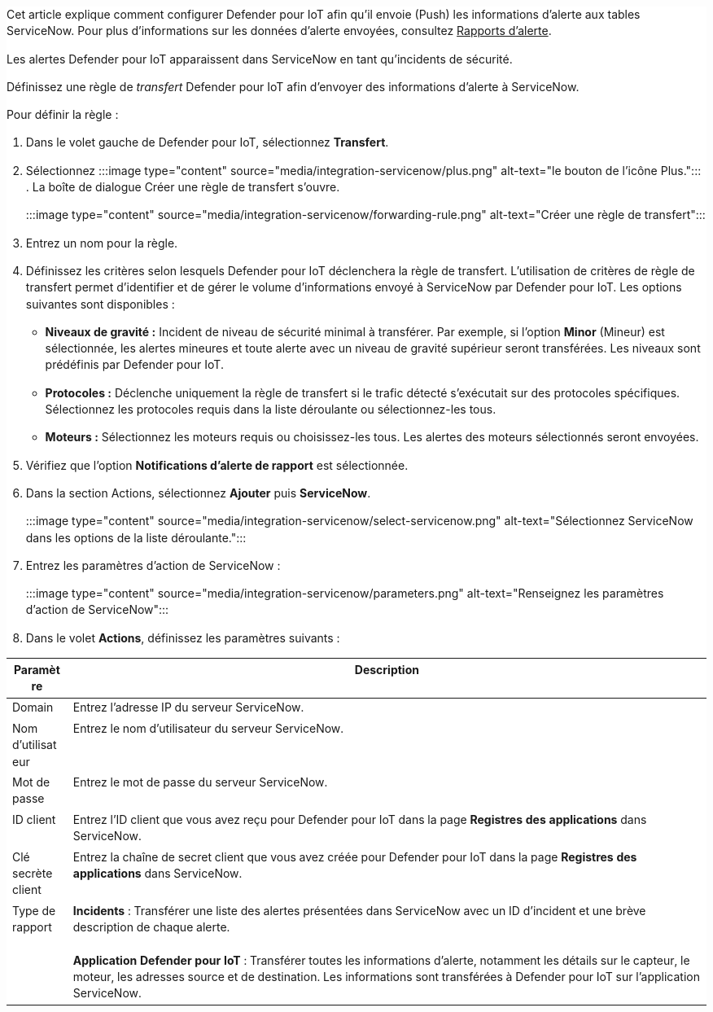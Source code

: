 Cet article explique comment configurer Defender pour IoT afin qu’il envoie (Push) les informations d’alerte aux tables ServiceNow. Pour plus d’informations sur les données d’alerte envoyées, consultez [Rapports d’alerte](#alert-reporting).

Les alertes Defender pour IoT apparaissent dans ServiceNow en tant qu’incidents de sécurité.

Définissez une règle de *transfert* Defender pour IoT afin d’envoyer des informations d’alerte à ServiceNow.

Pour définir la règle :

1. Dans le volet gauche de Defender pour IoT, sélectionnez **Transfert**.  

1. Sélectionnez :::image type="content" source="media/integration-servicenow/plus.png" alt-text="le bouton de l’icône Plus."::: . La boîte de dialogue Créer une règle de transfert s’ouvre.  

    :::image type="content" source="media/integration-servicenow/forwarding-rule.png" alt-text="Créer une règle de transfert":::

1. Entrez un nom pour la règle.

1. Définissez les critères selon lesquels Defender pour IoT déclenchera la règle de transfert. L’utilisation de critères de règle de transfert permet d’identifier et de gérer le volume d’informations envoyé à ServiceNow par Defender pour IoT. Les options suivantes sont disponibles :

    - **Niveaux de gravité :** Incident de niveau de sécurité minimal à transférer. Par exemple, si l’option **Minor** (Mineur) est sélectionnée, les alertes mineures et toute alerte avec un niveau de gravité supérieur seront transférées. Les niveaux sont prédéfinis par Defender pour IoT.

    - **Protocoles :** Déclenche uniquement la règle de transfert si le trafic détecté s’exécutait sur des protocoles spécifiques. Sélectionnez les protocoles requis dans la liste déroulante ou sélectionnez-les tous.

    - **Moteurs :** Sélectionnez les moteurs requis ou choisissez-les tous. Les alertes des moteurs sélectionnés seront envoyées.

1. Vérifiez que l’option **Notifications d’alerte de rapport** est sélectionnée.

1. Dans la section Actions, sélectionnez **Ajouter** puis **ServiceNow**.

    :::image type="content" source="media/integration-servicenow/select-servicenow.png" alt-text="Sélectionnez ServiceNow dans les options de la liste déroulante.":::

1. Entrez les paramètres d’action de ServiceNow :

    :::image type="content" source="media/integration-servicenow/parameters.png" alt-text="Renseignez les paramètres d’action de ServiceNow":::

1. Dans le volet **Actions**, définissez les paramètres suivants :

  | Paramètre | Description |
  |--|--|
  | Domain | Entrez l’adresse IP du serveur ServiceNow. |
  | Nom d’utilisateur | Entrez le nom d’utilisateur du serveur ServiceNow. |
  | Mot de passe | Entrez le mot de passe du serveur ServiceNow. |
  | ID client | Entrez l’ID client que vous avez reçu pour Defender pour IoT dans la page **Registres des applications** dans ServiceNow. |
  | Clé secrète client | Entrez la chaîne de secret client que vous avez créée pour Defender pour IoT dans la page **Registres des applications** dans ServiceNow. |
  | Type de rapport | **Incidents** : Transférer une liste des alertes présentées dans ServiceNow avec un ID d’incident et une brève description de chaque alerte.<br /><br />**Application Defender pour IoT** : Transférer toutes les informations d’alerte, notamment les détails sur le capteur, le moteur, les adresses source et de destination. Les informations sont transférées à Defender pour IoT sur l’application ServiceNow. |
